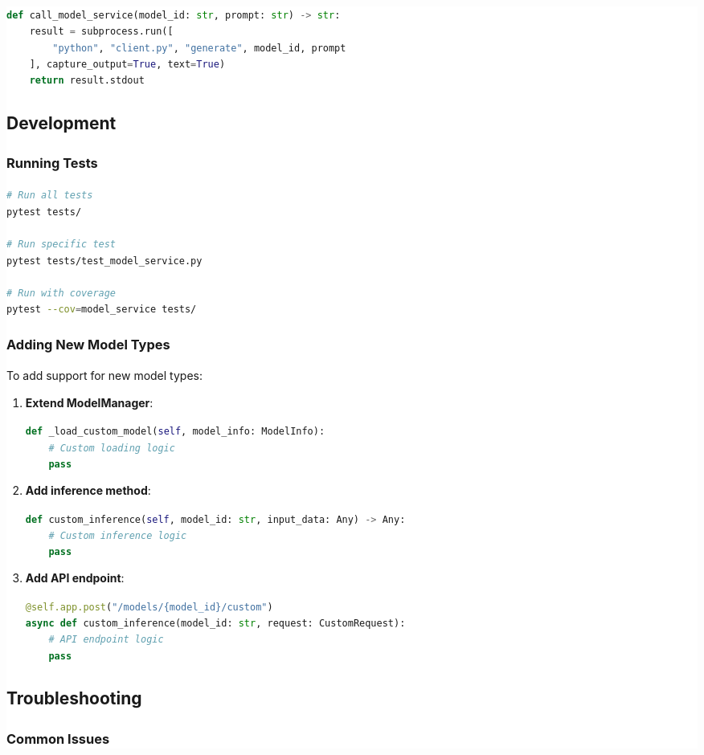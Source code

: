 ```python
def call_model_service(model_id: str, prompt: str) -> str:
    result = subprocess.run([
        "python", "client.py", "generate", model_id, prompt
    ], capture_output=True, text=True)
    return result.stdout
```

## Development

### Running Tests

```bash
# Run all tests
pytest tests/

# Run specific test
pytest tests/test_model_service.py

# Run with coverage
pytest --cov=model_service tests/
```

### Adding New Model Types

To add support for new model types:

1. **Extend ModelManager**:

   ```python
   def _load_custom_model(self, model_info: ModelInfo):
       # Custom loading logic
       pass
   ```

2. **Add inference method**:

   ```python
   def custom_inference(self, model_id: str, input_data: Any) -> Any:
       # Custom inference logic
       pass
   ```

3. **Add API endpoint**:

   ```python
   @self.app.post("/models/{model_id}/custom")
   async def custom_inference(model_id: str, request: CustomRequest):
       # API endpoint logic
       pass
   ```

## Troubleshooting

### Common Issues
